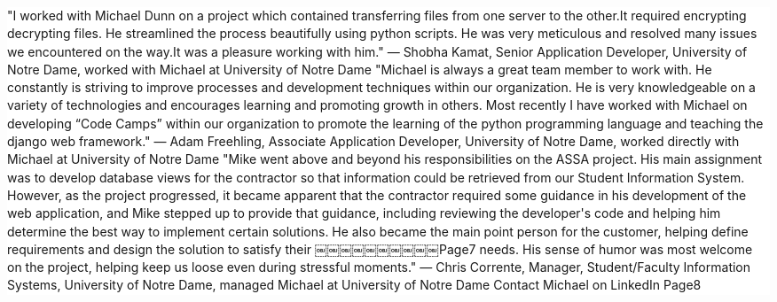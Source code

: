 "I worked with Michael Dunn on a project which contained transferring files from one server to the other.It required encrypting decrypting files. He streamlined the process beautifully using python scripts. He was very meticulous and resolved many issues we encountered on the way.It was a pleasure working with him."
— Shobha Kamat, Senior Application Developer, University of Notre Dame, worked with Michael at University of Notre Dame
"Michael is always a great team member to work with. He constantly is striving to improve processes and development techniques within our organization. He is very knowledgeable on a variety of technologies and encourages learning and promoting growth in others. Most recently I have worked with Michael on developing “Code Camps” within our organization to promote the learning of the python programming language and teaching the django web framework."
— Adam Freehling, Associate Application Developer, University of Notre Dame, worked directly with Michael at University of Notre Dame
"Mike went above and beyond his responsibilities on the ASSA project. His main assignment was to develop database views for the contractor so that information could be retrieved from our Student Information System. However, as the project progressed, it became apparent that the contractor required some guidance in his development of the web application, and Mike stepped up to provide that guidance, including reviewing the developer's code and helping him determine the best way to implement certain solutions. He also became the main point person for the customer, helping define requirements and design the solution to satisfy their
￼￼￼￼￼￼￼￼￼￼Page7
needs. His sense of humor was most welcome on the project, helping keep us loose even during stressful moments."
— Chris Corrente, Manager, Student/Faculty Information Systems, University of Notre Dame, managed Michael at University of Notre Dame
Contact Michael on LinkedIn
Page8

